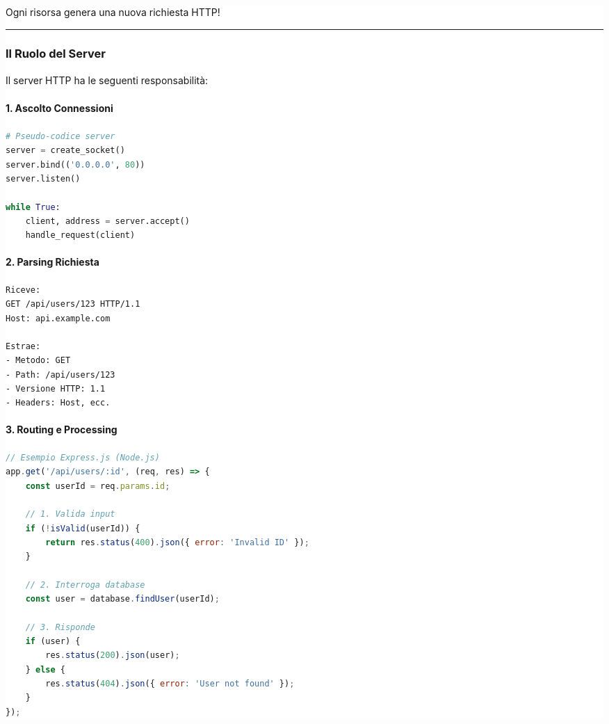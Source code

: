 Ogni risorsa genera una nuova richiesta HTTP!

---

### Il Ruolo del Server

Il server HTTP ha le seguenti responsabilità:

#### 1. Ascolto Connessioni
```python
# Pseudo-codice server
server = create_socket()
server.bind(('0.0.0.0', 80))
server.listen()

while True:
    client, address = server.accept()
    handle_request(client)
```

#### 2. Parsing Richiesta
```
Riceve:
GET /api/users/123 HTTP/1.1
Host: api.example.com

Estrae:
- Metodo: GET
- Path: /api/users/123
- Versione HTTP: 1.1
- Headers: Host, ecc.
```

#### 3. Routing e Processing
```javascript
// Esempio Express.js (Node.js)
app.get('/api/users/:id', (req, res) => {
    const userId = req.params.id;
    
    // 1. Valida input
    if (!isValid(userId)) {
        return res.status(400).json({ error: 'Invalid ID' });
    }
    
    // 2. Interroga database
    const user = database.findUser(userId);
    
    // 3. Risponde
    if (user) {
        res.status(200).json(user);
    } else {
        res.status(404).json({ error: 'User not found' });
    }
});
```
